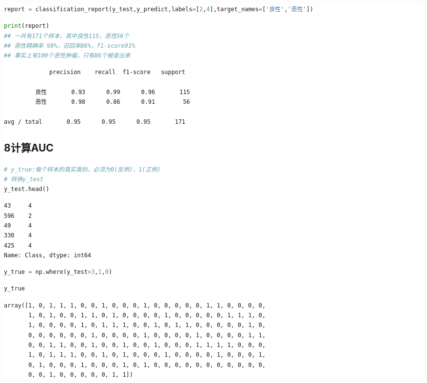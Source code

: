 
```python
report = classification_report(y_test,y_predict,labels=[2,4],target_names=['良性','恶性'])
```


```python
print(report) 
## 一共有171个样本，其中良性115，恶性56个
## 恶性精确率 98%，召回率86%，f1-score91%
## 事实上有100个恶性肿瘤，只有86个被查出来
```

                 precision    recall  f1-score   support
    
             良性       0.93      0.99      0.96       115
             恶性       0.98      0.86      0.91        56
    
    avg / total       0.95      0.95      0.95       171
    
    

## 8计算AUC


```python
# y_true:每个样本的真实类别，必须为0(反例)，1(正例)
# 转换y_test
y_test.head()
```




    43     4
    596    2
    49     4
    330    4
    425    4
    Name: Class, dtype: int64




```python
y_true = np.where(y_test>3,1,0)
```


```python
y_true
```




    array([1, 0, 1, 1, 1, 0, 0, 1, 0, 0, 0, 1, 0, 0, 0, 0, 0, 1, 1, 0, 0, 0, 0,
           1, 0, 1, 0, 0, 1, 1, 0, 1, 0, 0, 0, 0, 1, 0, 0, 0, 0, 0, 1, 1, 1, 0,
           1, 0, 0, 0, 0, 1, 0, 1, 1, 1, 0, 0, 1, 0, 1, 1, 0, 0, 0, 0, 0, 1, 0,
           0, 0, 0, 0, 0, 0, 1, 0, 0, 0, 0, 1, 0, 0, 0, 0, 1, 0, 0, 0, 0, 1, 1,
           0, 0, 1, 1, 0, 0, 1, 0, 0, 1, 0, 0, 1, 0, 0, 0, 1, 1, 1, 1, 0, 0, 0,
           1, 0, 1, 1, 1, 0, 0, 1, 0, 1, 0, 0, 0, 1, 0, 0, 0, 0, 1, 0, 0, 0, 1,
           0, 1, 0, 0, 0, 1, 0, 0, 0, 1, 0, 1, 0, 0, 0, 0, 0, 0, 0, 0, 0, 0, 0,
           0, 0, 1, 0, 0, 0, 0, 0, 1, 1])
